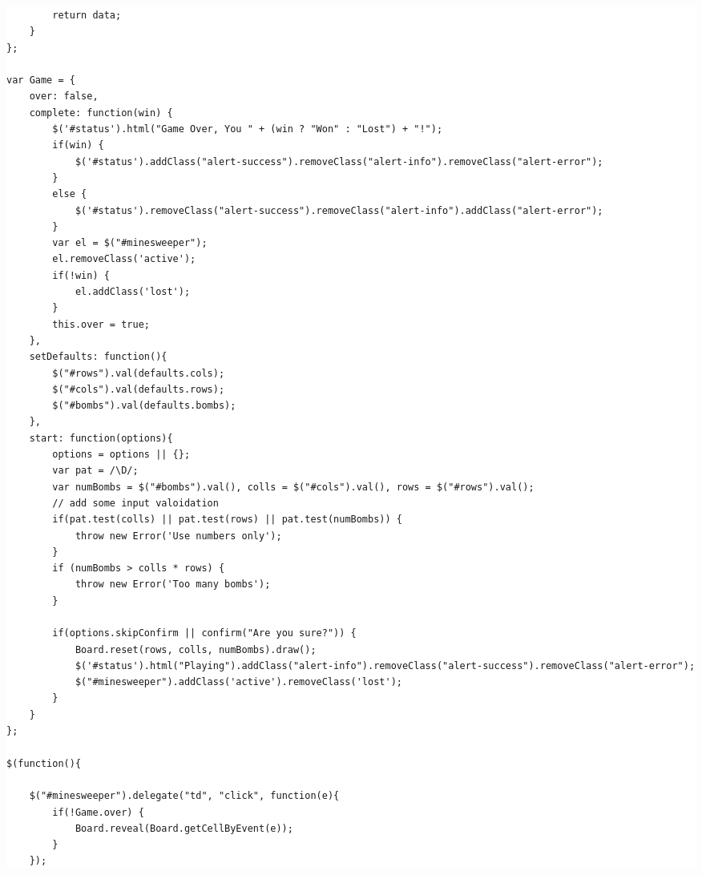             return data;
        }
    };
    
    var Game = {
        over: false,
        complete: function(win) {
            $('#status').html("Game Over, You " + (win ? "Won" : "Lost") + "!");
            if(win) {
                $('#status').addClass("alert-success").removeClass("alert-info").removeClass("alert-error");
            }
            else {
                $('#status').removeClass("alert-success").removeClass("alert-info").addClass("alert-error");
            }
            var el = $("#minesweeper"); 
            el.removeClass('active');
            if(!win) {
                el.addClass('lost');
            }
            this.over = true;
        },
        setDefaults: function(){
            $("#rows").val(defaults.cols);
            $("#cols").val(defaults.rows);
            $("#bombs").val(defaults.bombs);
        },
        start: function(options){
            options = options || {};
            var pat = /\D/;
            var numBombs = $("#bombs").val(), colls = $("#cols").val(), rows = $("#rows").val();
            // add some input valoidation 
            if(pat.test(colls) || pat.test(rows) || pat.test(numBombs)) {
                throw new Error('Use numbers only');
            }
            if (numBombs > colls * rows) {
                throw new Error('Too many bombs');
            }
            
            if(options.skipConfirm || confirm("Are you sure?")) {
                Board.reset(rows, colls, numBombs).draw();
                $('#status').html("Playing").addClass("alert-info").removeClass("alert-success").removeClass("alert-error");
                $("#minesweeper").addClass('active').removeClass('lost');
            }
        }
    };
    
    $(function(){
        
        $("#minesweeper").delegate("td", "click", function(e){
            if(!Game.over) {
                Board.reveal(Board.getCellByEvent(e));
            }
        });
        
